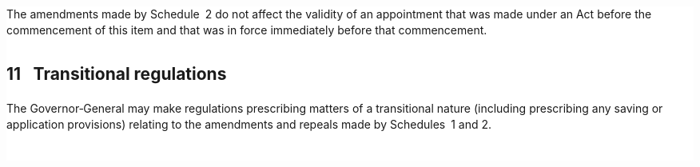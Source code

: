 The amendments made by Schedule 2 do not affect the validity of an appointment that was made under an Act before the commencement of this item and that was in force immediately before that commencement.

## 11  Transitional regulations

The Governor‑General may make regulations prescribing matters of a transitional nature (including prescribing any saving or application provisions) relating to the amendments and repeals made by Schedules 1 and 2.

 
